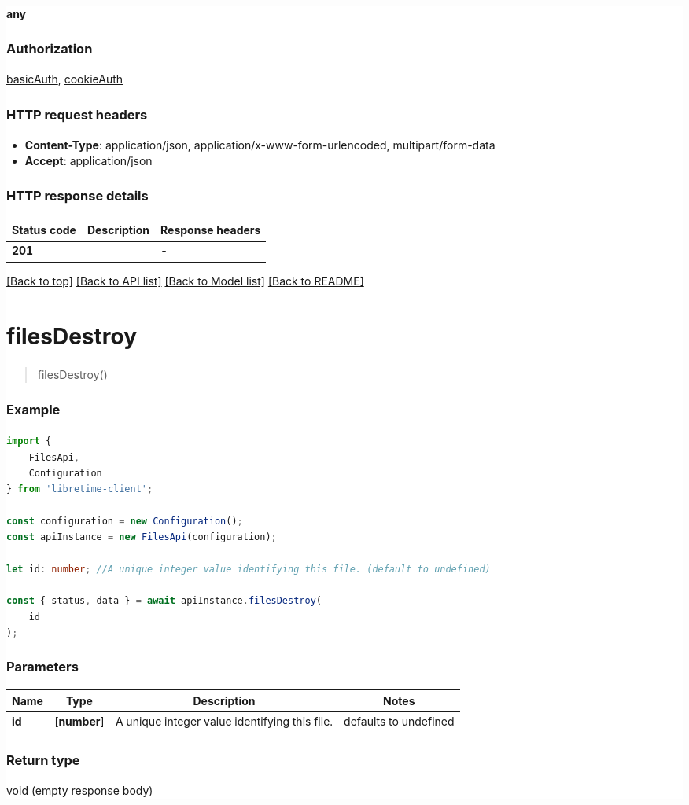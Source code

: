 **any**

### Authorization

[basicAuth](../README.md#basicAuth), [cookieAuth](../README.md#cookieAuth)

### HTTP request headers

 - **Content-Type**: application/json, application/x-www-form-urlencoded, multipart/form-data
 - **Accept**: application/json


### HTTP response details
| Status code | Description | Response headers |
|-------------|-------------|------------------|
|**201** |  |  -  |

[[Back to top]](#) [[Back to API list]](../README.md#documentation-for-api-endpoints) [[Back to Model list]](../README.md#documentation-for-models) [[Back to README]](../README.md)

# **filesDestroy**
> filesDestroy()


### Example

```typescript
import {
    FilesApi,
    Configuration
} from 'libretime-client';

const configuration = new Configuration();
const apiInstance = new FilesApi(configuration);

let id: number; //A unique integer value identifying this file. (default to undefined)

const { status, data } = await apiInstance.filesDestroy(
    id
);
```

### Parameters

|Name | Type | Description  | Notes|
|------------- | ------------- | ------------- | -------------|
| **id** | [**number**] | A unique integer value identifying this file. | defaults to undefined|


### Return type

void (empty response body)
